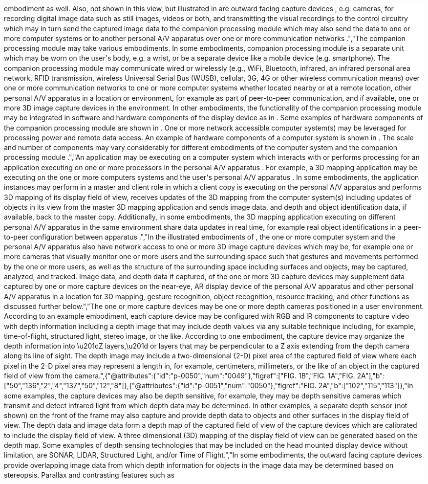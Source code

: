 embodiment as well. Also, not shown in this view, but illustrated in  are outward facing capture devices , e.g. cameras, for recording digital image data such as still images, videos or both, and transmitting the visual recordings to the control circuitry  which may in turn send the captured image data to the companion processing module  which may also send the data to one or more computer systems  or to another personal A\/V apparatus over one or more communication networks .","The companion processing module  may take various embodiments. In some embodiments, companion processing module  is a separate unit which may be worn on the user's body, e.g. a wrist, or be a separate device like a mobile device (e.g. smartphone). The companion processing module  may communicate wired or wirelessly (e.g., WiFi, Bluetooth, infrared, an infrared personal area network, RFID transmission, wireless Universal Serial Bus (WUSB), cellular, 3G, 4G or other wireless communication means) over one or more communication networks  to one or more computer systems  whether located nearby or at a remote location, other personal A\/V apparatus  in a location or environment, for example as part of peer-to-peer communication, and if available, one or more 3D image capture devices  in the environment. In other embodiments, the functionality of the companion processing module  may be integrated in software and hardware components of the display device  as in . Some examples of hardware components of the companion processing module  are shown in . One or more network accessible computer system(s)  may be leveraged for processing power and remote data access. An example of hardware components of a computer system  is shown in . The scale and number of components may vary considerably for different embodiments of the computer system  and the companion processing module .","An application may be executing on a computer system  which interacts with or performs processing for an application executing on one or more processors in the personal A\/V apparatus . For example, a 3D mapping application may be executing on the one or more computers systems  and the user's personal A\/V apparatus . In some embodiments, the application instances may perform in a master and client role in which a client copy is executing on the personal A\/V apparatus  and performs 3D mapping of its display field of view, receives updates of the 3D mapping from the computer system(s)  including updates of objects in its view from the master 3D mapping application and sends image data, and depth and object identification data, if available, back to the master copy. Additionally, in some embodiments, the 3D mapping application executing on different personal A\/V apparatus  in the same environment share data updates in real time, for example real object identifications in a peer-to-peer configuration between apparatus .","In the illustrated embodiments of , the one or more computer system  and the personal A\/V apparatus  also have network access to one or more 3D image capture devices  which may be, for example one or more cameras that visually monitor one or more users and the surrounding space such that gestures and movements performed by the one or more users, as well as the structure of the surrounding space including surfaces and objects, may be captured, analyzed, and tracked. Image data, and depth data if captured, of the one or more 3D capture devices  may supplement data captured by one or more capture devices  on the near-eye, AR display device  of the personal A\/V apparatus  and other personal A\/V apparatus  in a location for 3D mapping, gesture recognition, object recognition, resource tracking, and other functions as discussed further below.","The one or more capture devices  may be one or more depth cameras positioned in a user environment. According to an example embodiment, each capture device  may be configured with RGB and IR components to capture video with depth information including a depth image that may include depth values via any suitable technique including, for example, time-of-flight, structured light, stereo image, or the like. According to one embodiment, the capture device  may organize the depth information into \u201cZ layers,\u201d or layers that may be perpendicular to a Z axis extending from the depth camera along its line of sight. The depth image may include a two-dimensional (2-D) pixel area of the captured field of view where each pixel in the 2-D pixel area may represent a length in, for example, centimeters, millimeters, or the like of an object in the captured field of view from the camera.",{"@attributes":{"id":"p-0050","num":"0049"},"figref":["FIG. 1B","FIG. 1A","FIG. 2A"],"b":["50","136","2","4","137","50","12","8"]},{"@attributes":{"id":"p-0051","num":"0050"},"figref":"FIG. 2A","b":["102","115","113"]},"In some examples, the capture devices  may also be depth sensitive, for example, they may be depth sensitive cameras which transmit and detect infrared light from which depth data may be determined. In other examples, a separate depth sensor (not shown) on the front of the frame  may also capture and provide depth data to objects and other surfaces in the display field of view. The depth data and image data form a depth map of the captured field of view of the capture devices  which are calibrated to include the display field of view. A three dimensional (3D) mapping of the display field of view can be generated based on the depth map. Some examples of depth sensing technologies that may be included on the head mounted display device  without limitation, are SONAR, LIDAR, Structured Light, and\/or Time of Flight.","In some embodiments, the outward facing capture devices  provide overlapping image data from which depth information for objects in the image data may be determined based on stereopsis. Parallax and contrasting features such as